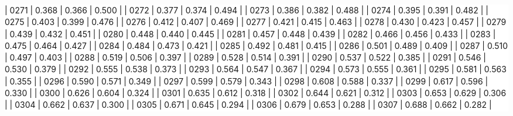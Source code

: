 | 0271 | 0.368 | 0.366 | 0.500 |
| 0272 | 0.377 | 0.374 | 0.494 |
| 0273 | 0.386 | 0.382 | 0.488 |
| 0274 | 0.395 | 0.391 | 0.482 |
| 0275 | 0.403 | 0.399 | 0.476 |
| 0276 | 0.412 | 0.407 | 0.469 |
| 0277 | 0.421 | 0.415 | 0.463 |
| 0278 | 0.430 | 0.423 | 0.457 |
| 0279 | 0.439 | 0.432 | 0.451 |
| 0280 | 0.448 | 0.440 | 0.445 |
| 0281 | 0.457 | 0.448 | 0.439 |
| 0282 | 0.466 | 0.456 | 0.433 |
| 0283 | 0.475 | 0.464 | 0.427 |
| 0284 | 0.484 | 0.473 | 0.421 |
| 0285 | 0.492 | 0.481 | 0.415 |
| 0286 | 0.501 | 0.489 | 0.409 |
| 0287 | 0.510 | 0.497 | 0.403 |
| 0288 | 0.519 | 0.506 | 0.397 |
| 0289 | 0.528 | 0.514 | 0.391 |
| 0290 | 0.537 | 0.522 | 0.385 |
| 0291 | 0.546 | 0.530 | 0.379 |
| 0292 | 0.555 | 0.538 | 0.373 |
| 0293 | 0.564 | 0.547 | 0.367 |
| 0294 | 0.573 | 0.555 | 0.361 |
| 0295 | 0.581 | 0.563 | 0.355 |
| 0296 | 0.590 | 0.571 | 0.349 |
| 0297 | 0.599 | 0.579 | 0.343 |
| 0298 | 0.608 | 0.588 | 0.337 |
| 0299 | 0.617 | 0.596 | 0.330 |
| 0300 | 0.626 | 0.604 | 0.324 |
| 0301 | 0.635 | 0.612 | 0.318 |
| 0302 | 0.644 | 0.621 | 0.312 |
| 0303 | 0.653 | 0.629 | 0.306 |
| 0304 | 0.662 | 0.637 | 0.300 |
| 0305 | 0.671 | 0.645 | 0.294 |
| 0306 | 0.679 | 0.653 | 0.288 |
| 0307 | 0.688 | 0.662 | 0.282 |